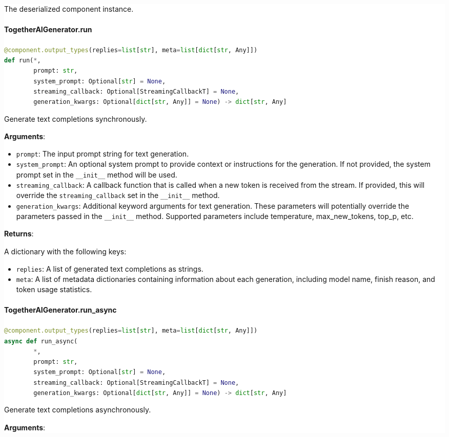 The deserialized component instance.

<a id="haystack_integrations.components.generators.togetherai.generator.TogetherAIGenerator.run"></a>

#### TogetherAIGenerator.run

```python
@component.output_types(replies=list[str], meta=list[dict[str, Any]])
def run(*,
        prompt: str,
        system_prompt: Optional[str] = None,
        streaming_callback: Optional[StreamingCallbackT] = None,
        generation_kwargs: Optional[dict[str, Any]] = None) -> dict[str, Any]
```

Generate text completions synchronously.

**Arguments**:

- `prompt`: The input prompt string for text generation.
- `system_prompt`: An optional system prompt to provide context or instructions for the generation.
If not provided, the system prompt set in the `__init__` method will be used.
- `streaming_callback`: A callback function that is called when a new token is received from the stream.
If provided, this will override the `streaming_callback` set in the `__init__` method.
- `generation_kwargs`: Additional keyword arguments for text generation. These parameters will potentially override the parameters
passed in the `__init__` method. Supported parameters include temperature, max_new_tokens, top_p, etc.

**Returns**:

A dictionary with the following keys:
- `replies`: A list of generated text completions as strings.
- `meta`: A list of metadata dictionaries containing information about each generation,
including model name, finish reason, and token usage statistics.

<a id="haystack_integrations.components.generators.togetherai.generator.TogetherAIGenerator.run_async"></a>

#### TogetherAIGenerator.run\_async

```python
@component.output_types(replies=list[str], meta=list[dict[str, Any]])
async def run_async(
        *,
        prompt: str,
        system_prompt: Optional[str] = None,
        streaming_callback: Optional[StreamingCallbackT] = None,
        generation_kwargs: Optional[dict[str, Any]] = None) -> dict[str, Any]
```

Generate text completions asynchronously.

**Arguments**:
